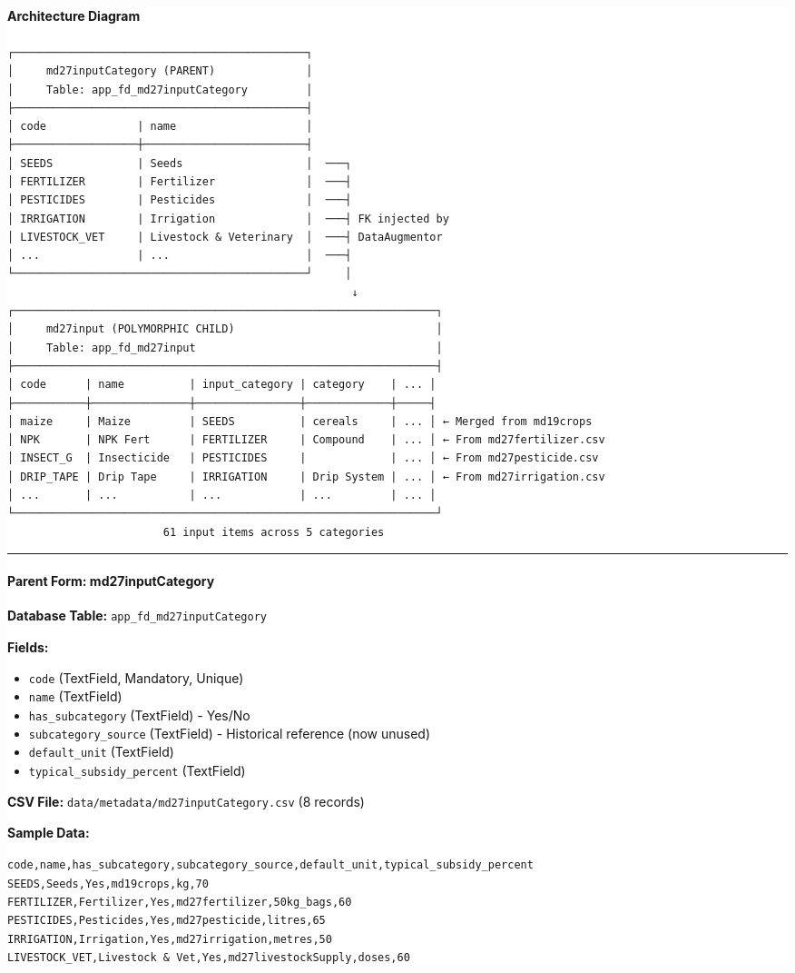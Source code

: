 
#### Architecture Diagram

```
┌─────────────────────────────────────────────┐
│     md27inputCategory (PARENT)              │
│     Table: app_fd_md27inputCategory         │
├─────────────────────────────────────────────┤
│ code              | name                    │
├───────────────────┼─────────────────────────┤
│ SEEDS             | Seeds                   │  ───┐
│ FERTILIZER        | Fertilizer              │  ───┤
│ PESTICIDES        | Pesticides              │  ───┤
│ IRRIGATION        | Irrigation              │  ───┤ FK injected by
│ LIVESTOCK_VET     | Livestock & Veterinary  │  ───┤ DataAugmentor
│ ...               | ...                     │  ───┤
└─────────────────────────────────────────────┘     │
                                                     ↓
┌─────────────────────────────────────────────────────────────────┐
│     md27input (POLYMORPHIC CHILD)                               │
│     Table: app_fd_md27input                                     │
├─────────────────────────────────────────────────────────────────┤
│ code      | name          | input_category | category    | ... │
├───────────┼───────────────┼────────────────┼─────────────┼─────┤
│ maize     | Maize         | SEEDS          | cereals     | ... │ ← Merged from md19crops
│ NPK       | NPK Fert      | FERTILIZER     | Compound    | ... │ ← From md27fertilizer.csv
│ INSECT_G  | Insecticide   | PESTICIDES     |             | ... │ ← From md27pesticide.csv
│ DRIP_TAPE | Drip Tape     | IRRIGATION     | Drip System | ... │ ← From md27irrigation.csv
│ ...       | ...           | ...            | ...         | ... │
└─────────────────────────────────────────────────────────────────┘
                        61 input items across 5 categories
```

---

#### Parent Form: md27inputCategory

**Database Table:** `app_fd_md27inputCategory`

**Fields:**
- `code` (TextField, Mandatory, Unique)
- `name` (TextField)
- `has_subcategory` (TextField) - Yes/No
- `subcategory_source` (TextField) - Historical reference (now unused)
- `default_unit` (TextField)
- `typical_subsidy_percent` (TextField)

**CSV File:** `data/metadata/md27inputCategory.csv` (8 records)

**Sample Data:**
```csv
code,name,has_subcategory,subcategory_source,default_unit,typical_subsidy_percent
SEEDS,Seeds,Yes,md19crops,kg,70
FERTILIZER,Fertilizer,Yes,md27fertilizer,50kg_bags,60
PESTICIDES,Pesticides,Yes,md27pesticide,litres,65
IRRIGATION,Irrigation,Yes,md27irrigation,metres,50
LIVESTOCK_VET,Livestock & Vet,Yes,md27livestockSupply,doses,60
```
